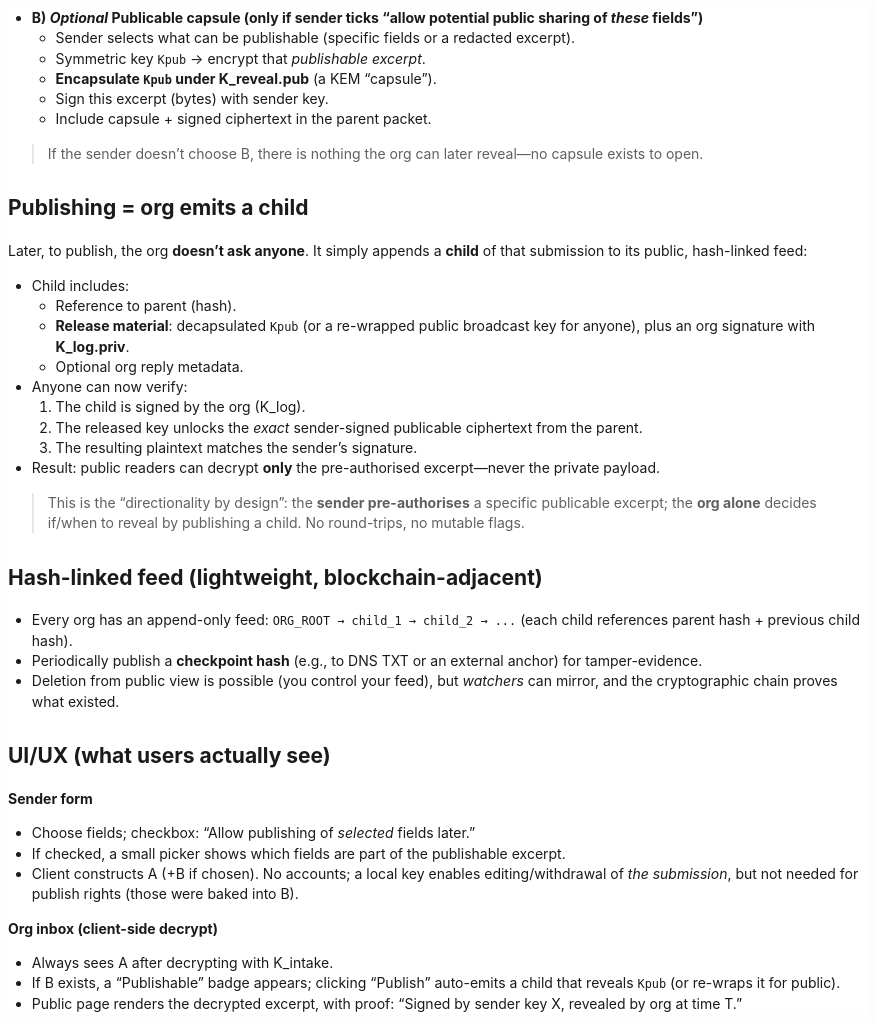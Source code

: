 - **B) *Optional* Publicable capsule (only if sender ticks “allow potential public sharing of *these* fields”)**
  - Sender selects what can be publishable (specific fields or a redacted excerpt).
  - Symmetric key `Kpub` → encrypt that *publishable excerpt*.
  - **Encapsulate `Kpub` under K\_reveal.pub** (a KEM “capsule”).
  - Sign this excerpt (bytes) with sender key.
  - Include capsule + signed ciphertext in the parent packet.

> If the sender doesn’t choose B, there is nothing the org can later reveal—no capsule exists to open.

## Publishing = org emits a child

Later, to publish, the org **doesn’t ask anyone**. It simply appends a **child** of that submission to its public, hash-linked feed:

- Child includes:
  - Reference to parent (hash).
  - **Release material**: decapsulated `Kpub` (or a re-wrapped public broadcast key for anyone), plus an org signature with **K\_log.priv**.
  - Optional org reply metadata.
- Anyone can now verify:
  1. The child is signed by the org (K\_log).
  2. The released key unlocks the *exact* sender-signed publicable ciphertext from the parent.
  3. The resulting plaintext matches the sender’s signature.
- Result: public readers can decrypt **only** the pre-authorised excerpt—never the private payload.

> This is the “directionality by design”: the **sender pre-authorises** a specific publicable excerpt; the **org alone** decides if/when to reveal by publishing a child. No round-trips, no mutable flags.

## Hash-linked feed (lightweight, blockchain-adjacent)

- Every org has an append-only feed: `ORG_ROOT → child_1 → child_2 → ...` (each child references parent hash + previous child hash).
- Periodically publish a **checkpoint hash** (e.g., to DNS TXT or an external anchor) for tamper-evidence.
- Deletion from public view is possible (you control your feed), but *watchers* can mirror, and the cryptographic chain proves what existed.

## UI/UX (what users actually see)

**Sender form**

- Choose fields; checkbox: “Allow publishing of *selected* fields later.”
- If checked, a small picker shows which fields are part of the publishable excerpt.
- Client constructs A (+B if chosen). No accounts; a local key enables editing/withdrawal of *the submission*, but not needed for publish rights (those were baked into B).

**Org inbox (client-side decrypt)**

- Always sees A after decrypting with K\_intake.
- If B exists, a “Publishable” badge appears; clicking “Publish” auto-emits a child that reveals `Kpub` (or re-wraps it for public).
- Public page renders the decrypted excerpt, with proof: “Signed by sender key X, revealed by org at time T.”
